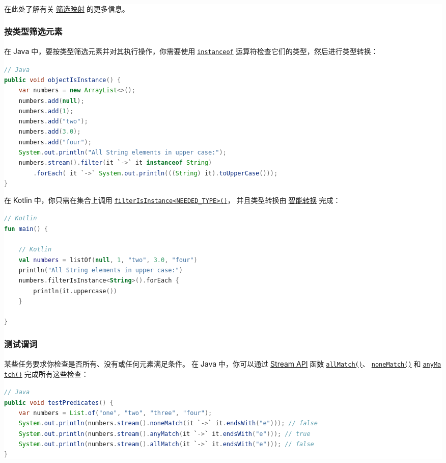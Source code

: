 在此处了解有关 [筛选映射](map-operations.md#filter) 的更多信息。

### 按类型筛选元素

在 Java 中，要按类型筛选元素并对其执行操作，你需要使用
[`instanceof`](https://docs.oracle.com/en/java/javase/17/language/pattern-matching-instanceof-operator.html) 运算符检查它们的类型，然后进行类型转换：

```java
// Java
public void objectIsInstance() {
    var numbers = new ArrayList<>();
    numbers.add(null);
    numbers.add(1);
    numbers.add("two");
    numbers.add(3.0);
    numbers.add("four");
    System.out.println("All String elements in upper case:");
    numbers.stream().filter(it `->` it instanceof String)
        .forEach( it `->` System.out.println(((String) it).toUpperCase()));
}
```

在 Kotlin 中，你只需在集合上调用 [`filterIsInstance<NEEDED_TYPE>()`](https://kotlinlang.org/api/latest/jvm/stdlib/kotlin.collections/filter-is-instance.html)，
并且类型转换由 [智能转换](typecasts.md#smart-casts) 完成：

```kotlin
// Kotlin
fun main() {

    // Kotlin
    val numbers = listOf(null, 1, "two", 3.0, "four")
    println("All String elements in upper case:")
    numbers.filterIsInstance<String>().forEach {
        println(it.uppercase())
    }

}
```

### 测试谓词

某些任务要求你检查是否所有、没有或任何元素满足条件。
在 Java 中，你可以通过 [Stream API](https://docs.oracle.com/en/java/javase/17/docs/api/java.base/java/util/stream/package-summary.html)
函数 [`allMatch()`](https://docs.oracle.com/en/java/javase/17/docs/api/java.base/java/util/stream/Stream.html#allMatch(java.util.function.Predicate))、
[`noneMatch()`](https://docs.oracle.com/en/java/javase/17/docs/api/java.base/java/util/stream/Stream.html#noneMatch(java.util.function.Predicate)) 和
[`anyMatch()`](https://docs.oracle.com/en/java/javase/17/docs/api/java.base/java/util/stream/Stream.html#anyMatch(java.util.function.Predicate)) 完成所有这些检查：

```java
// Java
public void testPredicates() {
    var numbers = List.of("one", "two", "three", "four");
    System.out.println(numbers.stream().noneMatch(it `->` it.endsWith("e"))); // false
    System.out.println(numbers.stream().anyMatch(it `->` it.endsWith("e"))); // true
    System.out.println(numbers.stream().allMatch(it `->` it.endsWith("e"))); // false
}
```
